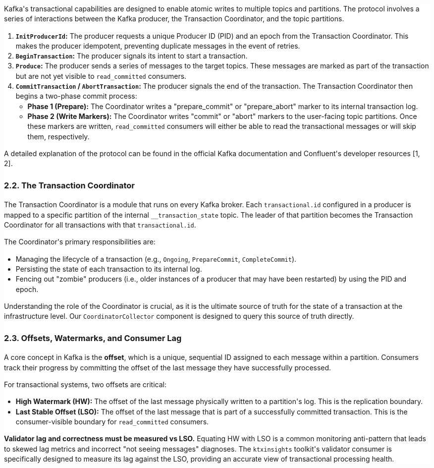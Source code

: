 Kafka's transactional capabilities are designed to enable atomic writes to multiple topics and partitions. The protocol involves a series of interactions between the Kafka producer, the Transaction Coordinator, and the topic partitions.

1.  **`InitProducerId`:** The producer requests a unique Producer ID (PID) and an epoch from the Transaction Coordinator. This makes the producer idempotent, preventing duplicate messages in the event of retries.
2.  **`BeginTransaction`:** The producer signals its intent to start a transaction.
3.  **`Produce`:** The producer sends a series of messages to the target topics. These messages are marked as part of the transaction but are not yet visible to `read_committed` consumers.
4.  **`CommitTransaction` / `AbortTransaction`:** The producer signals the end of the transaction. The Transaction Coordinator then begins a two-phase commit process:
      * **Phase 1 (Prepare):** The Coordinator writes a "prepare\_commit" or "prepare\_abort" marker to its internal transaction log.
      * **Phase 2 (Write Markers):** The Coordinator writes "commit" or "abort" markers to the user-facing topic partitions. Once these markers are written, `read_committed` consumers will either be able to read the transactional messages or will skip them, respectively.

A detailed explanation of the protocol can be found in the official Kafka documentation and Confluent's developer resources [1, 2].

### 2.2. The Transaction Coordinator

The Transaction Coordinator is a module that runs on every Kafka broker. Each `transactional.id` configured in a producer is mapped to a specific partition of the internal `__transaction_state` topic. The leader of that partition becomes the Transaction Coordinator for all transactions with that `transactional.id`.

The Coordinator's primary responsibilities are:

  * Managing the lifecycle of a transaction (e.g., `Ongoing`, `PrepareCommit`, `CompleteCommit`).
  * Persisting the state of each transaction to its internal log.
  * Fencing out "zombie" producers (i.e., older instances of a producer that may have been restarted) by using the PID and epoch.

Understanding the role of the Coordinator is crucial, as it is the ultimate source of truth for the state of a transaction at the infrastructure level. Our `CoordinatorCollector` component is designed to query this source of truth directly.

### 2.3. Offsets, Watermarks, and Consumer Lag

A core concept in Kafka is the **offset**, which is a unique, sequential ID assigned to each message within a partition. Consumers track their progress by committing the offset of the last message they have successfully processed.

For transactional systems, two offsets are critical:

  * **High Watermark (HW):** The offset of the last message physically written to a partition's log. This is the replication boundary.
  * **Last Stable Offset (LSO):** The offset of the last message that is part of a successfully committed transaction. This is the consumer-visible boundary for `read_committed` consumers.

**Validator lag and correctness must be measured vs LSO.** Equating HW with LSO is a common monitoring anti-pattern that leads to skewed lag metrics and incorrect "not seeing messages" diagnoses. The `ktxinsights` toolkit's validator consumer is specifically designed to measure its lag against the LSO, providing an accurate view of transactional processing health.

